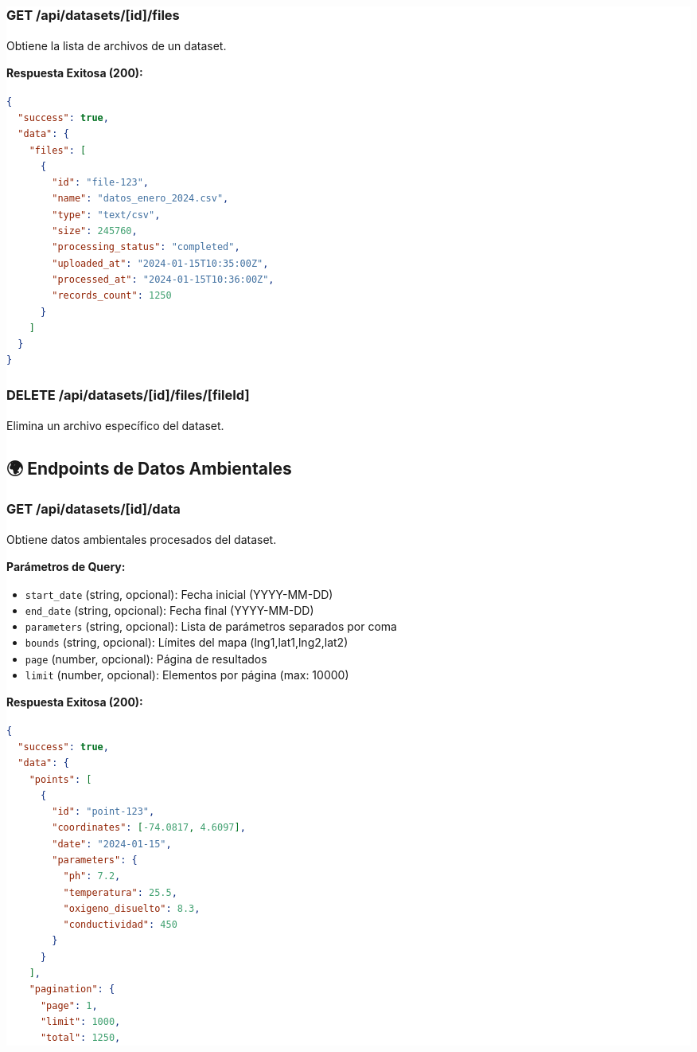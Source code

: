 ### GET /api/datasets/[id]/files

Obtiene la lista de archivos de un dataset.

**Respuesta Exitosa (200):**
```json
{
  "success": true,
  "data": {
    "files": [
      {
        "id": "file-123",
        "name": "datos_enero_2024.csv",
        "type": "text/csv",
        "size": 245760,
        "processing_status": "completed",
        "uploaded_at": "2024-01-15T10:35:00Z",
        "processed_at": "2024-01-15T10:36:00Z",
        "records_count": 1250
      }
    ]
  }
}
```

### DELETE /api/datasets/[id]/files/[fileId]

Elimina un archivo específico del dataset.

## 🌍 Endpoints de Datos Ambientales

### GET /api/datasets/[id]/data

Obtiene datos ambientales procesados del dataset.

**Parámetros de Query:**
- `start_date` (string, opcional): Fecha inicial (YYYY-MM-DD)
- `end_date` (string, opcional): Fecha final (YYYY-MM-DD)
- `parameters` (string, opcional): Lista de parámetros separados por coma
- `bounds` (string, opcional): Límites del mapa (lng1,lat1,lng2,lat2)
- `page` (number, opcional): Página de resultados
- `limit` (number, opcional): Elementos por página (max: 10000)

**Respuesta Exitosa (200):**
```json
{
  "success": true,
  "data": {
    "points": [
      {
        "id": "point-123",
        "coordinates": [-74.0817, 4.6097],
        "date": "2024-01-15",
        "parameters": {
          "ph": 7.2,
          "temperatura": 25.5,
          "oxigeno_disuelto": 8.3,
          "conductividad": 450
        }
      }
    ],
    "pagination": {
      "page": 1,
      "limit": 1000,
      "total": 1250,
```